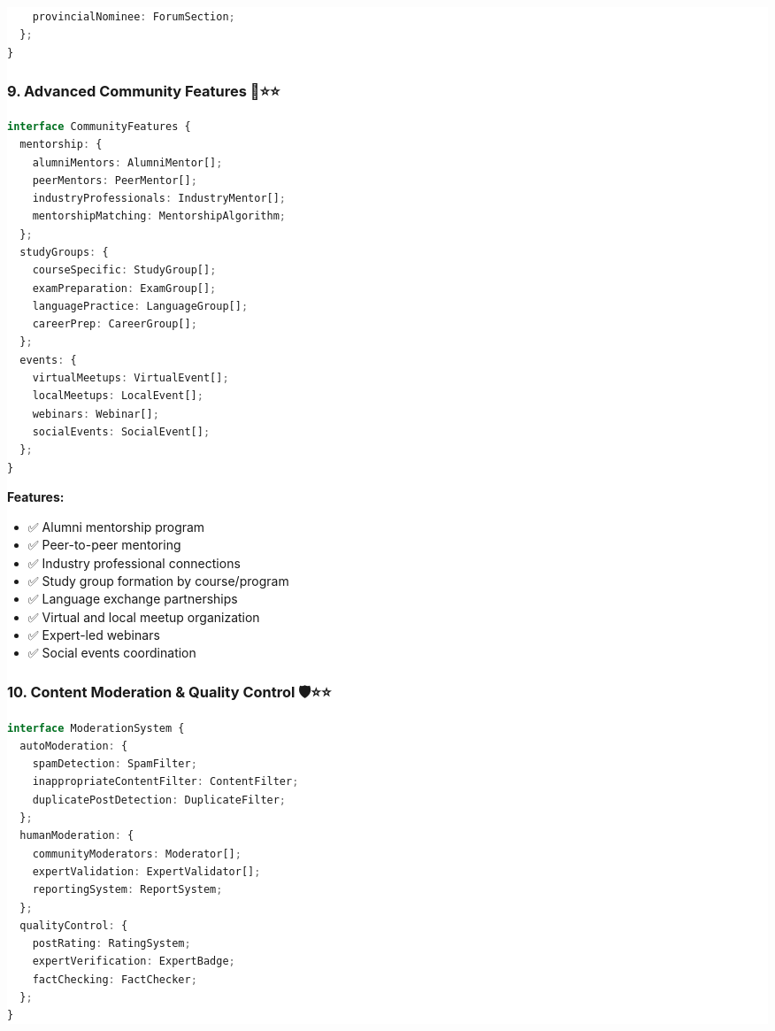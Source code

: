 ```typescript
    provincialNominee: ForumSection;
  };
}
```

### 9. **Advanced Community Features** 👥⭐⭐
```typescript
interface CommunityFeatures {
  mentorship: {
    alumniMentors: AlumniMentor[];
    peerMentors: PeerMentor[];
    industryProfessionals: IndustryMentor[];
    mentorshipMatching: MentorshipAlgorithm;
  };
  studyGroups: {
    courseSpecific: StudyGroup[];
    examPreparation: ExamGroup[];
    languagePractice: LanguageGroup[];
    careerPrep: CareerGroup[];
  };
  events: {
    virtualMeetups: VirtualEvent[];
    localMeetups: LocalEvent[];
    webinars: Webinar[];
    socialEvents: SocialEvent[];
  };
}
```

**Features:**
- ✅ Alumni mentorship program
- ✅ Peer-to-peer mentoring
- ✅ Industry professional connections
- ✅ Study group formation by course/program
- ✅ Language exchange partnerships
- ✅ Virtual and local meetup organization
- ✅ Expert-led webinars
- ✅ Social events coordination

### 10. **Content Moderation & Quality Control** 🛡️⭐⭐
```typescript
interface ModerationSystem {
  autoModeration: {
    spamDetection: SpamFilter;
    inappropriateContentFilter: ContentFilter;
    duplicatePostDetection: DuplicateFilter;
  };
  humanModeration: {
    communityModerators: Moderator[];
    expertValidation: ExpertValidator[];
    reportingSystem: ReportSystem;
  };
  qualityControl: {
    postRating: RatingSystem;
    expertVerification: ExpertBadge;
    factChecking: FactChecker;
  };
}
```
